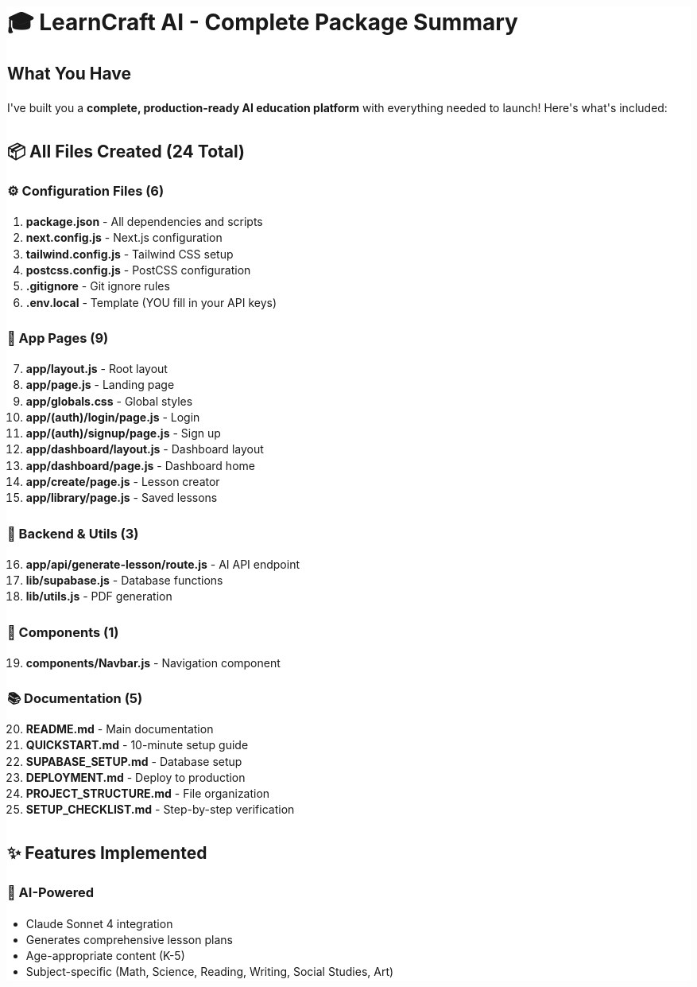 # 🎓 LearnCraft AI - Complete Package Summary

## What You Have

I've built you a **complete, production-ready AI education platform** with everything needed to launch! Here's what's included:

## 📦 All Files Created (24 Total)

### ⚙️ Configuration Files (6)
1. **package.json** - All dependencies and scripts
2. **next.config.js** - Next.js configuration
3. **tailwind.config.js** - Tailwind CSS setup
4. **postcss.config.js** - PostCSS configuration
5. **.gitignore** - Git ignore rules
6. **.env.local** - Template (YOU fill in your API keys)

### 🎨 App Pages (9)
7. **app/layout.js** - Root layout
8. **app/page.js** - Landing page
9. **app/globals.css** - Global styles
10. **app/(auth)/login/page.js** - Login
11. **app/(auth)/signup/page.js** - Sign up
12. **app/dashboard/layout.js** - Dashboard layout
13. **app/dashboard/page.js** - Dashboard home
14. **app/create/page.js** - Lesson creator
15. **app/library/page.js** - Saved lessons

### 🔧 Backend & Utils (3)
16. **app/api/generate-lesson/route.js** - AI API endpoint
17. **lib/supabase.js** - Database functions
18. **lib/utils.js** - PDF generation

### 🧩 Components (1)
19. **components/Navbar.js** - Navigation component

### 📚 Documentation (5)
20. **README.md** - Main documentation
21. **QUICKSTART.md** - 10-minute setup guide
22. **SUPABASE_SETUP.md** - Database setup
23. **DEPLOYMENT.md** - Deploy to production
24. **PROJECT_STRUCTURE.md** - File organization
25. **SETUP_CHECKLIST.md** - Step-by-step verification

## ✨ Features Implemented

### 🤖 AI-Powered
- Claude Sonnet 4 integration
- Generates comprehensive lesson plans
- Age-appropriate content (K-5)
- Subject-specific (Math, Science, Reading, Writing, Social Studies, Art)
